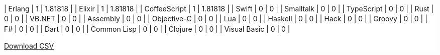 | Erlang                            |       1 |      1.81818 |
| Elixir                            |       1 |      1.81818 |
| CoffeeScript                      |       1 |      1.81818 |
| Swift                             |       0 |      0       |
| Smalltalk                         |       0 |      0       |
| TypeScript                        |       0 |      0       |
| Rust                              |       0 |      0       |
| VB.NET                            |       0 |      0       |
| Assembly                          |       0 |      0       |
| Objective-C                       |       0 |      0       |
| Lua                               |       0 |      0       |
| Haskell                           |       0 |      0       |
| Hack                              |       0 |      0       |
| Groovy                            |       0 |      0       |
| F#                                |       0 |      0       |
| Dart                              |       0 |      0       |
| Common Lisp                       |       0 |      0       |
| Clojure                           |       0 |      0       |
| Visual Basic                      |       0 |      0       |

[Download CSV](/csv/programming-languages_world.csv)
